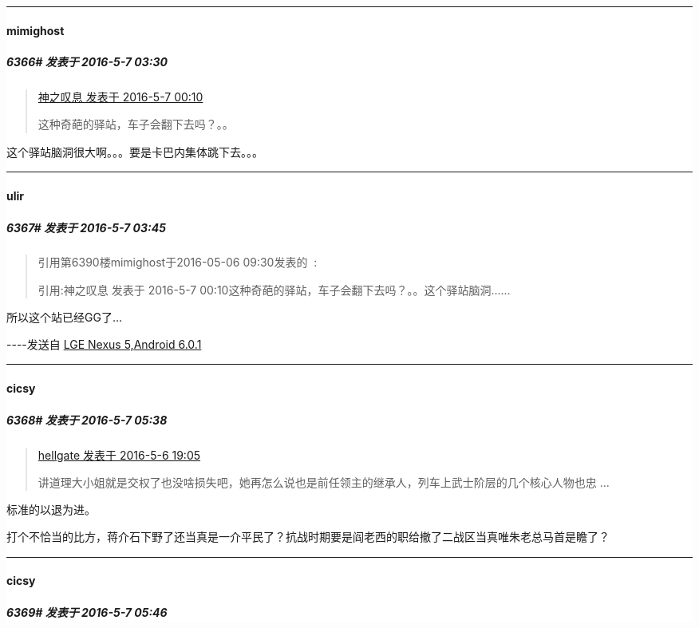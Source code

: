 -----

####  mimighost  
##### 6366#       发表于 2016-5-7 03:30



<blockquote><a href="httphttps://bbs.saraba1st.com/2b/forum.php?mod=redirect&amp;goto=findpost&amp;pid=32357677&amp;ptid=1180903" target="_blank">神之叹息 发表于 2016-5-7 00:10</a>

这种奇葩的驿站，车子会翻下去吗？。。</blockquote>
这个驿站脑洞很大啊。。。要是卡巴内集体跳下去。。。







-----

####  ulir  
##### 6367#       发表于 2016-5-7 03:45



<blockquote>引用第6390楼mimighost于2016-05-06 09:30发表的  :

引用:神之叹息 发表于 2016-5-7 00:10这种奇葩的驿站，车子会翻下去吗？。。这个驿站脑洞......</blockquote>
所以这个站已经GG了…


----发送自 [LGE Nexus 5,Android 6.0.1](http://stage1.5j4m.com/?1.19)







-----

####  cicsy  
##### 6368#       发表于 2016-5-7 05:38



<blockquote><a href="httphttps://bbs.saraba1st.com/2b/forum.php?mod=redirect&amp;goto=findpost&amp;pid=32355173&amp;ptid=1180903" target="_blank">hellgate 发表于 2016-5-6 19:05</a>

讲道理大小姐就是交权了也没啥损失吧，她再怎么说也是前任领主的继承人，列车上武士阶层的几个核心人物也忠 ...</blockquote>
标准的以退为进。

打个不恰当的比方，蒋介石下野了还当真是一介平民了？抗战时期要是阎老西的职给撤了二战区当真唯朱老总马首是瞻了？







-----

####  cicsy  
##### 6369#       发表于 2016-5-7 05:46
